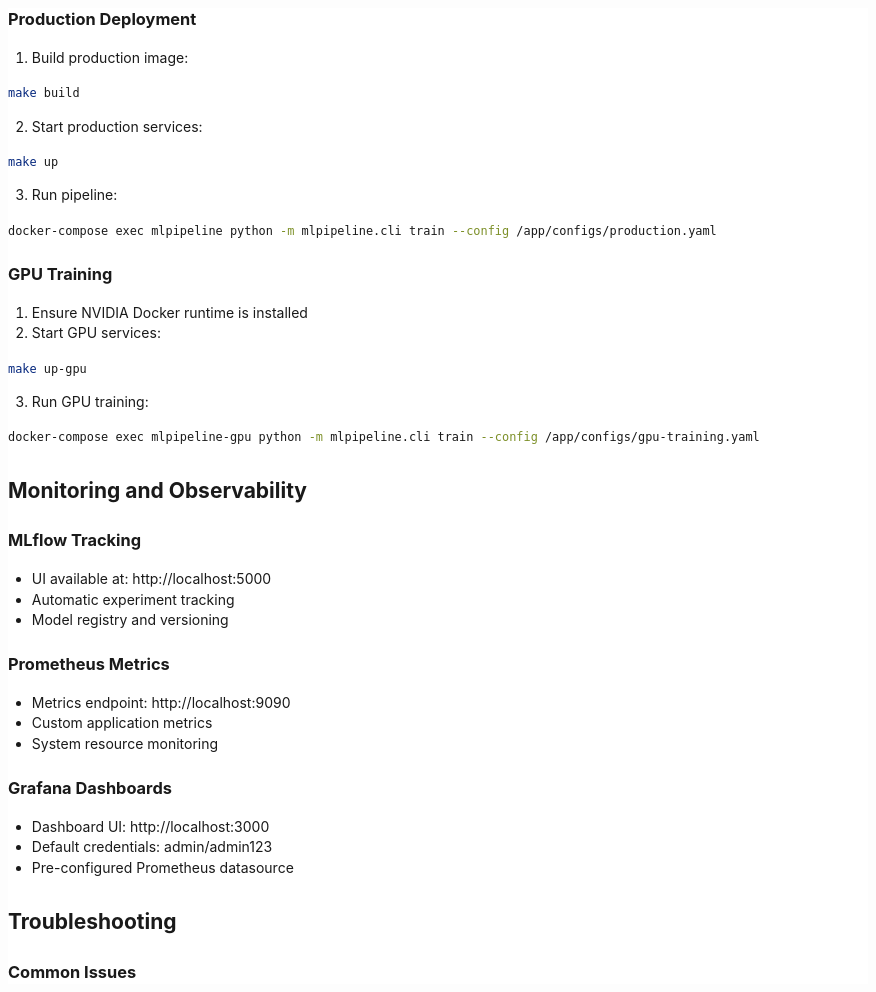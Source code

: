 ### Production Deployment

1. Build production image:
```bash
make build
```

2. Start production services:
```bash
make up
```

3. Run pipeline:
```bash
docker-compose exec mlpipeline python -m mlpipeline.cli train --config /app/configs/production.yaml
```

### GPU Training

1. Ensure NVIDIA Docker runtime is installed
2. Start GPU services:
```bash
make up-gpu
```

3. Run GPU training:
```bash
docker-compose exec mlpipeline-gpu python -m mlpipeline.cli train --config /app/configs/gpu-training.yaml
```

## Monitoring and Observability

### MLflow Tracking

- UI available at: http://localhost:5000
- Automatic experiment tracking
- Model registry and versioning

### Prometheus Metrics

- Metrics endpoint: http://localhost:9090
- Custom application metrics
- System resource monitoring

### Grafana Dashboards

- Dashboard UI: http://localhost:3000
- Default credentials: admin/admin123
- Pre-configured Prometheus datasource

## Troubleshooting

### Common Issues
